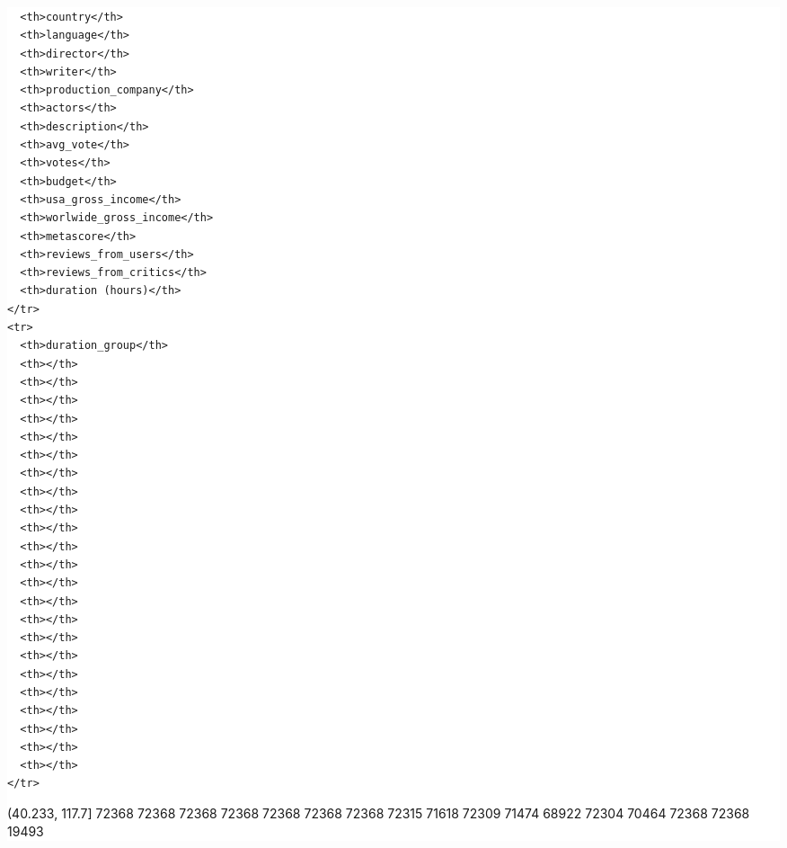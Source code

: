       <th>country</th>
      <th>language</th>
      <th>director</th>
      <th>writer</th>
      <th>production_company</th>
      <th>actors</th>
      <th>description</th>
      <th>avg_vote</th>
      <th>votes</th>
      <th>budget</th>
      <th>usa_gross_income</th>
      <th>worlwide_gross_income</th>
      <th>metascore</th>
      <th>reviews_from_users</th>
      <th>reviews_from_critics</th>
      <th>duration (hours)</th>
    </tr>
    <tr>
      <th>duration_group</th>
      <th></th>
      <th></th>
      <th></th>
      <th></th>
      <th></th>
      <th></th>
      <th></th>
      <th></th>
      <th></th>
      <th></th>
      <th></th>
      <th></th>
      <th></th>
      <th></th>
      <th></th>
      <th></th>
      <th></th>
      <th></th>
      <th></th>
      <th></th>
      <th></th>
      <th></th>
      <th></th>
    </tr>
  </thead>
  <tbody>
    <tr>
      <th>(40.233, 117.7]</th>
      <td>72368</td>
      <td>72368</td>
      <td>72368</td>
      <td>72368</td>
      <td>72368</td>
      <td>72368</td>
      <td>72368</td>
      <td>72315</td>
      <td>71618</td>
      <td>72309</td>
      <td>71474</td>
      <td>68922</td>
      <td>72304</td>
      <td>70464</td>
      <td>72368</td>
      <td>72368</td>
      <td>19493</td>